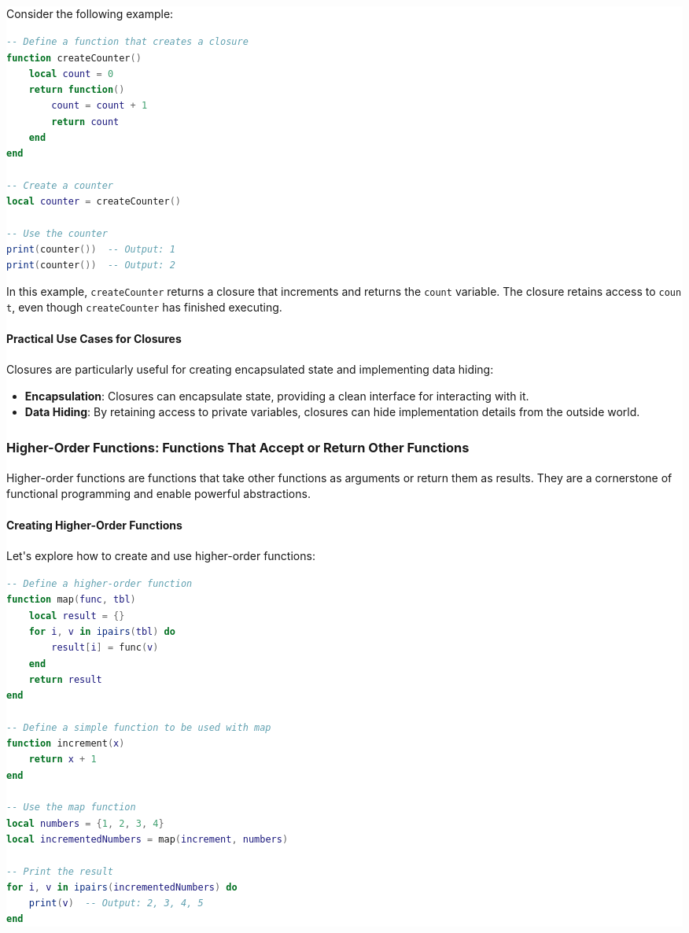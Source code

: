 Consider the following example:

```lua
-- Define a function that creates a closure
function createCounter()
    local count = 0
    return function()
        count = count + 1
        return count
    end
end

-- Create a counter
local counter = createCounter()

-- Use the counter
print(counter())  -- Output: 1
print(counter())  -- Output: 2
```

In this example, `createCounter` returns a closure that increments and returns the `count` variable. The closure retains access to `count`, even though `createCounter` has finished executing.

#### Practical Use Cases for Closures

Closures are particularly useful for creating encapsulated state and implementing data hiding:

- **Encapsulation**: Closures can encapsulate state, providing a clean interface for interacting with it.
- **Data Hiding**: By retaining access to private variables, closures can hide implementation details from the outside world.

### Higher-Order Functions: Functions That Accept or Return Other Functions

Higher-order functions are functions that take other functions as arguments or return them as results. They are a cornerstone of functional programming and enable powerful abstractions.

#### Creating Higher-Order Functions

Let's explore how to create and use higher-order functions:

```lua
-- Define a higher-order function
function map(func, tbl)
    local result = {}
    for i, v in ipairs(tbl) do
        result[i] = func(v)
    end
    return result
end

-- Define a simple function to be used with map
function increment(x)
    return x + 1
end

-- Use the map function
local numbers = {1, 2, 3, 4}
local incrementedNumbers = map(increment, numbers)

-- Print the result
for i, v in ipairs(incrementedNumbers) do
    print(v)  -- Output: 2, 3, 4, 5
end
```
